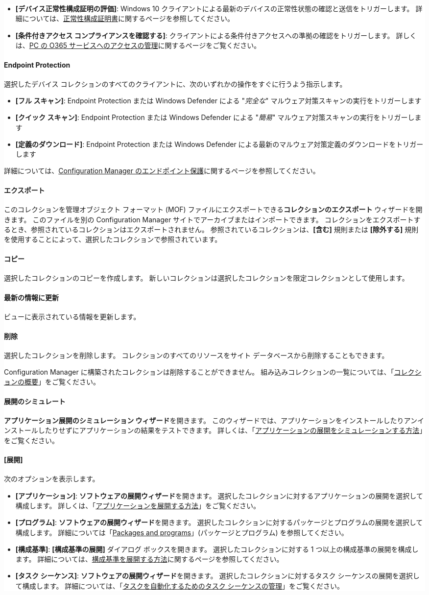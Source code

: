 - **[デバイス正常性構成証明の評価]**: Windows 10 クライアントによる最新のデバイスの正常性状態の確認と送信をトリガーします。 詳細については、[正常性構成証明書](/sccm/core/servers/manage/health-attestation)に関するページを参照してください。  

 - **[条件付きアクセス コンプライアンスを確認する]**: クライアントによる条件付きアクセスへの準拠の確認をトリガーします。 詳しくは、[PC の O365 サービスへのアクセスの管理](/sccm/mdm/deploy-use/manage-access-to-o365-services-for-pcs-managed-by-sccm)に関するページをご覧ください。  


#### <a name="endpoint-protection"></a>Endpoint Protection
 選択したデバイス コレクションのすべてのクライアントに、次のいずれかの操作をすぐに行うよう指示します。

 - **[フル スキャン]**: Endpoint Protection または Windows Defender による "*完全な*" マルウェア対策スキャンの実行をトリガーします  

 - **[クイック スキャン]**: Endpoint Protection または Windows Defender による "*簡易*" マルウェア対策スキャンの実行をトリガーします  

 - **[定義のダウンロード]**: Endpoint Protection または Windows Defender による最新のマルウェア対策定義のダウンロードをトリガーします  


 詳細については、[Configuration Manager のエンドポイント保護](/sccm/protect/deploy-use/endpoint-protection)に関するページを参照してください。


#### <a name="export"></a>エクスポート
 このコレクションを管理オブジェクト フォーマット (MOF) ファイルにエクスポートできる**コレクションのエクスポート** ウィザードを開きます。 このファイルを別の Configuration Manager サイトでアーカイブまたはインポートできます。 コレクションをエクスポートするとき、参照されているコレクションはエクスポートされません。 参照されているコレクションは、**[含む]** 規則または **[除外する]** 規則を使用することによって、選択したコレクションで参照されています。


#### <a name="copy"></a>コピー
 選択したコレクションのコピーを作成します。 新しいコレクションは選択したコレクションを限定コレクションとして使用します。


#### <a name="refresh"></a>最新の情報に更新
 ビューに表示されている情報を更新します。


#### <a name="delete"></a>削除
 選択したコレクションを削除します。 コレクションのすべてのリソースをサイト データベースから削除することもできます。 

 Configuration Manager に構築されたコレクションは削除することができません。 組み込みコレクションの一覧については、「[コレクションの概要](/sccm/core/clients/manage/collections/introduction-to-collections#built-in-collections)」をご覧ください。


#### <a name="simulate-deployment"></a>展開のシミュレート
 **アプリケーション展開のシミュレーション ウィザード**を開きます。 このウィザードでは、アプリケーションをインストールしたりアンインストールしたりせずにアプリケーションの結果をテストできます。 詳しくは、「[アプリケーションの展開をシミュレーションする方法](/sccm/apps/deploy-use/simulate-application-deployments)」をご覧ください。


#### <a name="deploy"></a>[展開]
 次のオプションを表示します。  

 - **[アプリケーション]**: **ソフトウェアの展開ウィザード**を開きます。 選択したコレクションに対するアプリケーションの展開を選択して構成します。 詳しくは、「[アプリケーションを展開する方法](/sccm/apps/deploy-use/deploy-applications)」をご覧ください。  

 - **[プログラム]**: **ソフトウェアの展開ウィザード**を開きます。 選択したコレクションに対するパッケージとプログラムの展開を選択して構成します。 詳細については「[Packages and programs](/sccm/apps/deploy-use/packages-and-programs)」(パッケージとプログラム) を参照してください。  

 - **[構成基準]**: **[構成基準の展開]** ダイアログ ボックスを開きます。 選択したコレクションに対する 1 つ以上の構成基準の展開を構成します。 詳細については、[構成基準を展開する方法](/sccm/compliance/deploy-use/deploy-configuration-baselines)に関するページを参照してください。  

 - **[タスク シーケンス]**: **ソフトウェアの展開ウィザード**を開きます。 選択したコレクションに対するタスク シーケンスの展開を選択して構成します。 詳細については、「[タスクを自動化するためのタスク シーケンスの管理](/sccm/osd/deploy-use/manage-task-sequences-to-automate-tasks#BKMK_DeployTS)」をご覧ください。  
